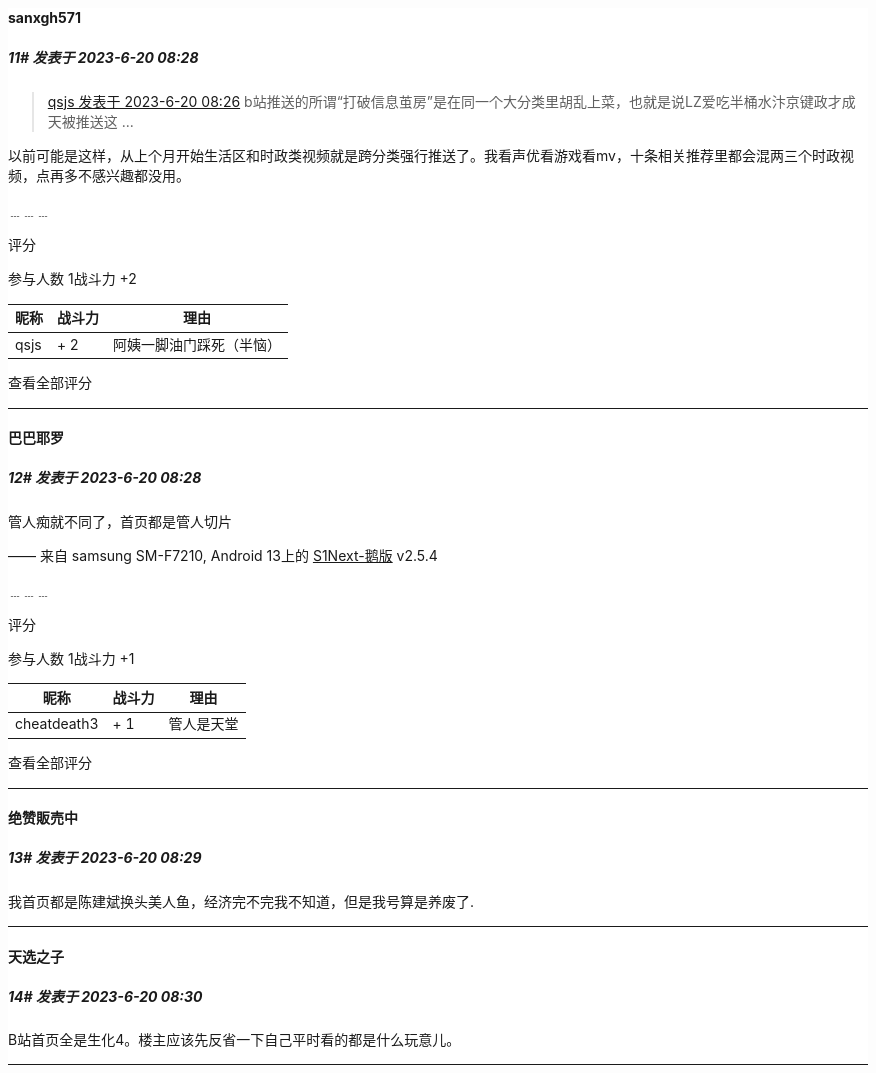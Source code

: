 ####  sanxgh571  
##### 11#       发表于 2023-6-20 08:28

<blockquote><a href="httphttps://bbs.saraba1st.com/2b/forum.php?mod=redirect&amp;goto=findpost&amp;pid=61351526&amp;ptid=2140754" target="_blank">qsjs 发表于 2023-6-20 08:26</a>
b站推送的所谓“打破信息茧房”是在同一个大分类里胡乱上菜，也就是说LZ爱吃半桶水汴京键政才成天被推送这 ...</blockquote>
以前可能是这样，从上个月开始生活区和时政类视频就是跨分类强行推送了。我看声优看游戏看mv，十条相关推荐里都会混两三个时政视频，点再多不感兴趣都没用。

﹍﹍﹍

评分

 参与人数 1战斗力 +2

|昵称|战斗力|理由|
|----|---|---|
| qsjs| + 2|阿姨一脚油门踩死（半恼）|

查看全部评分

*****

####  巴巴耶罗  
##### 12#       发表于 2023-6-20 08:28

管人痴就不同了，首页都是管人切片

—— 来自 samsung SM-F7210, Android 13上的 [S1Next-鹅版](https://github.com/ykrank/S1-Next/releases) v2.5.4

﹍﹍﹍

评分

 参与人数 1战斗力 +1

|昵称|战斗力|理由|
|----|---|---|
| cheatdeath3| + 1|管人是天堂|

查看全部评分

*****

####  绝赞販売中  
##### 13#       发表于 2023-6-20 08:29

我首页都是陈建斌换头美人鱼，经济完不完我不知道，但是我号算是养废了.

*****

####  天选之子  
##### 14#       发表于 2023-6-20 08:30

B站首页全是生化4。楼主应该先反省一下自己平时看的都是什么玩意儿。

*****
